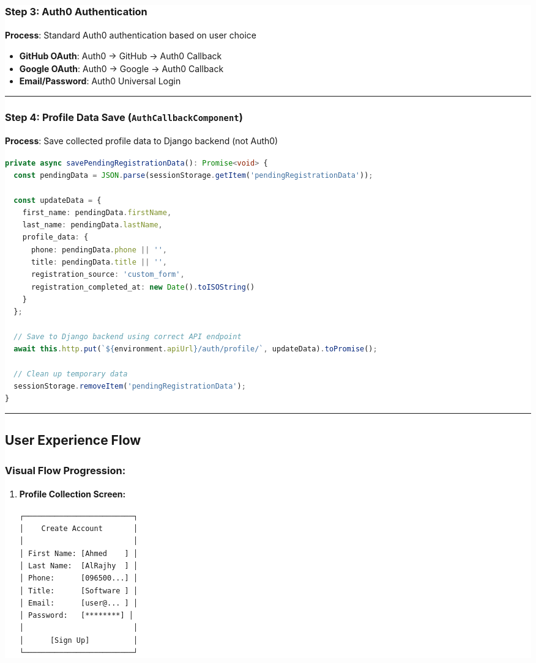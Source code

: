 
### **Step 3: Auth0 Authentication**
**Process**: Standard Auth0 authentication based on user choice
- **GitHub OAuth**: Auth0 → GitHub → Auth0 Callback
- **Google OAuth**: Auth0 → Google → Auth0 Callback  
- **Email/Password**: Auth0 Universal Login

---

### **Step 4: Profile Data Save** (`AuthCallbackComponent`)
**Process**: Save collected profile data to Django backend (not Auth0)

```typescript
private async savePendingRegistrationData(): Promise<void> {
  const pendingData = JSON.parse(sessionStorage.getItem('pendingRegistrationData'));
  
  const updateData = {
    first_name: pendingData.firstName,
    last_name: pendingData.lastName,
    profile_data: {
      phone: pendingData.phone || '',
      title: pendingData.title || '',
      registration_source: 'custom_form',
      registration_completed_at: new Date().toISOString()
    }
  };

  // Save to Django backend using correct API endpoint
  await this.http.put(`${environment.apiUrl}/auth/profile/`, updateData).toPromise();
  
  // Clean up temporary data
  sessionStorage.removeItem('pendingRegistrationData');
}
```

---

## User Experience Flow

### **Visual Flow Progression:**

1. **Profile Collection Screen:**
   ```
   ┌─────────────────────────┐
   │    Create Account       │
   │                         │
   │ First Name: [Ahmed    ] │
   │ Last Name:  [AlRajhy  ] │
   │ Phone:      [096500...] │
   │ Title:      [Software ] │
   │ Email:      [user@... ] │
   │ Password:   [********] │
   │                         │
   │      [Sign Up]          │
   └─────────────────────────┘
   ```
